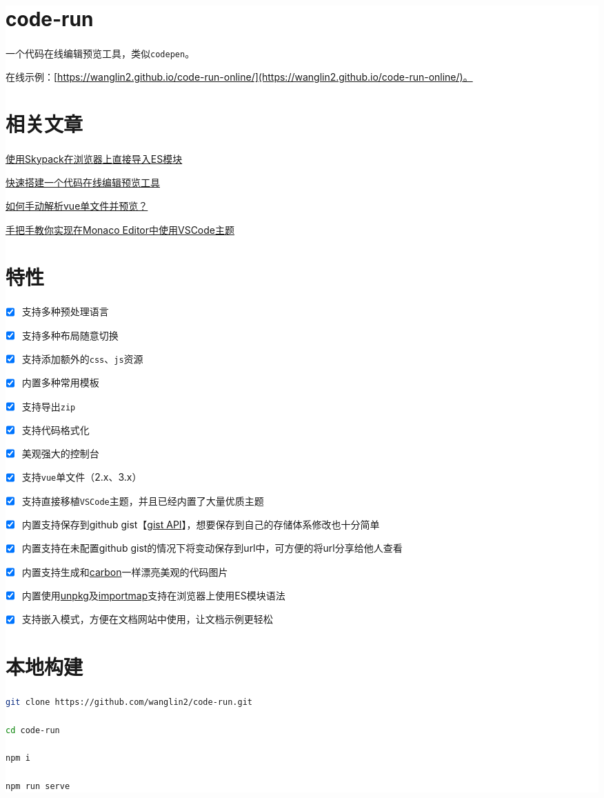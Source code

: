 # code-run

一个代码在线编辑预览工具，类似`codepen`。

在线示例：[https://wanglin2.github.io/code-run-online/](https://wanglin2.github.io/code-run-online/)。

# 相关文章

[使用Skypack在浏览器上直接导入ES模块](https://juejin.cn/post/7094508128401621005)

[快速搭建一个代码在线编辑预览工具](https://juejin.cn/post/6965467528600485919)

[如何手动解析vue单文件并预览？](https://juejin.cn/post/7007725841689870366)

[手把手教你实现在Monaco Editor中使用VSCode主题](https://juejin.cn/post/7012514944579502116)

# 特性

- [x] 支持多种预处理语言

- [x] 支持多种布局随意切换

- [x] 支持添加额外的`css`、`js`资源

- [x] 内置多种常用模板

- [x] 支持导出`zip`

- [x] 支持代码格式化

- [x] 美观强大的控制台

- [x] 支持`vue`单文件（2.x、3.x）

- [x] 支持直接移植`VSCode`主题，并且已经内置了大量优质主题

- [x] 内置支持保存到github gist【[gist API](https://docs.github.com/cn/rest/reference/gists)】，想要保存到自己的存储体系修改也十分简单

- [x] 内置支持在未配置github gist的情况下将变动保存到url中，可方便的将url分享给他人查看

- [x] 内置支持生成和[carbon](https://carbon.now.sh/)一样漂亮美观的代码图片

- [x] 内置使用[unpkg](https://unpkg.com/)及[importmap](https://github.com/WICG/import-maps)支持在浏览器上使用ES模块语法

- [x] 支持嵌入模式，方便在文档网站中使用，让文档示例更轻松

# 本地构建

```bash
git clone https://github.com/wanglin2/code-run.git

cd code-run

npm i

npm run serve
```
